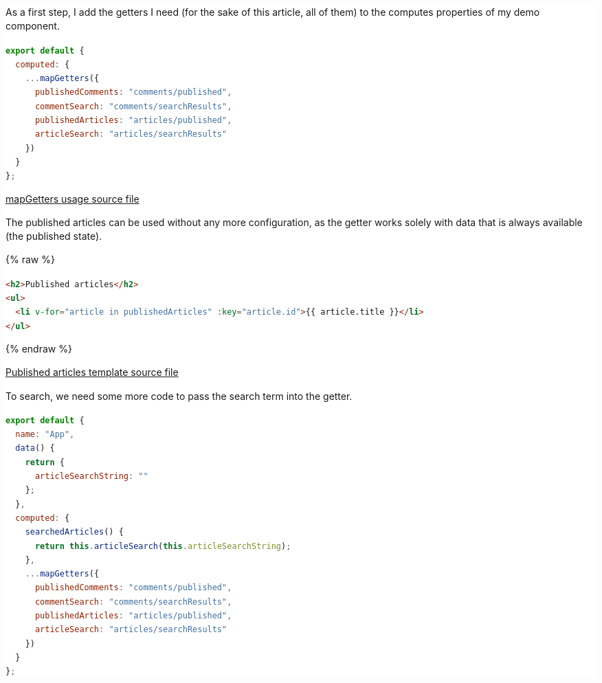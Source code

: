 As a first step, I add the getters I need (for the sake of this article, all of them) to the computes properties of my demo component.

```js
export default {
  computed: {
    ...mapGetters({
      publishedComments: "comments/published",
      commentSearch: "comments/searchResults",
      publishedArticles: "articles/published",
      articleSearch: "articles/searchResults"
    })
  }
};
```
[mapGetters usage source file](https://github.com/ovlb/shared-getters-demo/blob/master/src/App.vue#L52)

The published articles can be used without any more configuration, as the getter works solely with data that is always available (the published state).

{% raw %}
```html
<h2>Published articles</h2>
<ul>
  <li v-for="article in publishedArticles" :key="article.id">{{ article.title }}</li>
</ul>
```
{% endraw %}

[Published articles template source file](https://github.com/ovlb/shared-getters-demo/blob/master/src/App.vue#L21)

To search, we need some more code to pass the search term into the getter.

```js
export default {
  name: "App",
  data() {
    return {
      articleSearchString: ""
    };
  },
  computed: {
    searchedArticles() {
      return this.articleSearch(this.articleSearchString);
    },
    ...mapGetters({
      publishedComments: "comments/published",
      commentSearch: "comments/searchResults",
      publishedArticles: "articles/published",
      articleSearch: "articles/searchResults"
    })
  }
};
```
